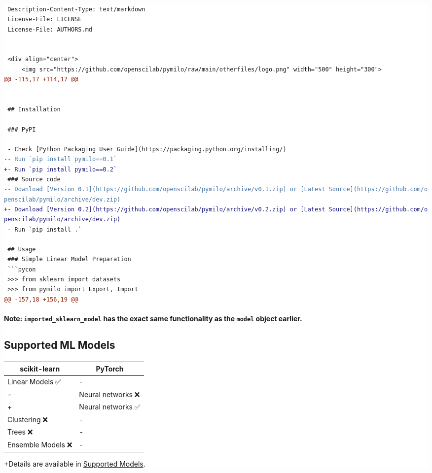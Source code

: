 ```diff
 Description-Content-Type: text/markdown
 License-File: LICENSE
 License-File: AUTHORS.md
 
 
 <div align="center">
     <img src="https://github.com/openscilab/pymilo/raw/main/otherfiles/logo.png" width="500" height="300">
@@ -115,17 +114,17 @@
 
 
 ## Installation
 
 ### PyPI
 
 - Check [Python Packaging User Guide](https://packaging.python.org/installing/)
-- Run `pip install pymilo==0.1`
+- Run `pip install pymilo==0.2`
 ### Source code
-- Download [Version 0.1](https://github.com/openscilab/pymilo/archive/v0.1.zip) or [Latest Source](https://github.com/openscilab/pymilo/archive/dev.zip)
+- Download [Version 0.2](https://github.com/openscilab/pymilo/archive/v0.2.zip) or [Latest Source](https://github.com/openscilab/pymilo/archive/dev.zip)
 - Run `pip install .`
 
 ## Usage
 ### Simple Linear Model Preparation 
 ```pycon
 >>> from sklearn import datasets
 >>> from pymilo import Export, Import
@@ -157,18 +156,19 @@
 ```
 #### Note: `imported_sklearn_model` has the **exact same** functionality as the `model` object earlier.
 
 ## Supported ML Models
 | scikit-learn | PyTorch | 
 | ---------------- | ---------------- | 
 | Linear Models &#x2705; | - | 
-| Neural networks &#x274C; | -  | 
+| Neural networks &#x2705; | -  | 
 | Clustering &#x274C; | -  | 
 | Trees &#x274C; | -  | 
 | Ensemble Models &#x274C; | - | 
+Details are available in [Supported Models](https://github.com/openscilab/pymilo/blob/main/SUPPORTED_MODELS.md).
 